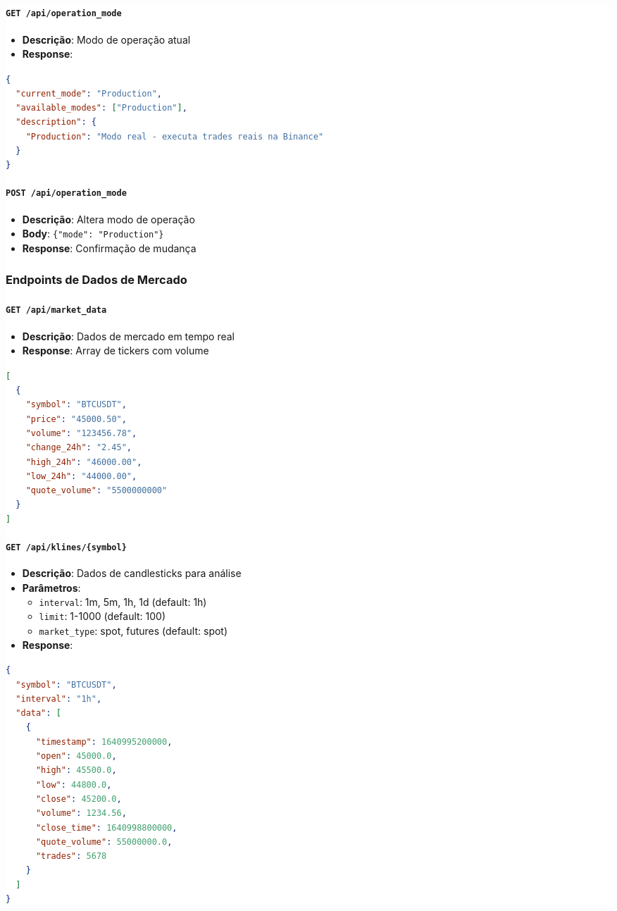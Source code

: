 #### `GET /api/operation_mode`
- **Descrição**: Modo de operação atual
- **Response**:
```json
{
  "current_mode": "Production",
  "available_modes": ["Production"],
  "description": {
    "Production": "Modo real - executa trades reais na Binance"
  }
}
```

#### `POST /api/operation_mode`
- **Descrição**: Altera modo de operação
- **Body**: `{"mode": "Production"}`
- **Response**: Confirmação de mudança

### Endpoints de Dados de Mercado

#### `GET /api/market_data`
- **Descrição**: Dados de mercado em tempo real
- **Response**: Array de tickers com volume
```json
[
  {
    "symbol": "BTCUSDT",
    "price": "45000.50",
    "volume": "123456.78",
    "change_24h": "2.45",
    "high_24h": "46000.00",
    "low_24h": "44000.00",
    "quote_volume": "5500000000"
  }
]
```

#### `GET /api/klines/{symbol}`
- **Descrição**: Dados de candlesticks para análise
- **Parâmetros**:
  - `interval`: 1m, 5m, 1h, 1d (default: 1h)
  - `limit`: 1-1000 (default: 100)
  - `market_type`: spot, futures (default: spot)
- **Response**:
```json
{
  "symbol": "BTCUSDT",
  "interval": "1h",
  "data": [
    {
      "timestamp": 1640995200000,
      "open": 45000.0,
      "high": 45500.0,
      "low": 44800.0,
      "close": 45200.0,
      "volume": 1234.56,
      "close_time": 1640998800000,
      "quote_volume": 55000000.0,
      "trades": 5678
    }
  ]
}
```
